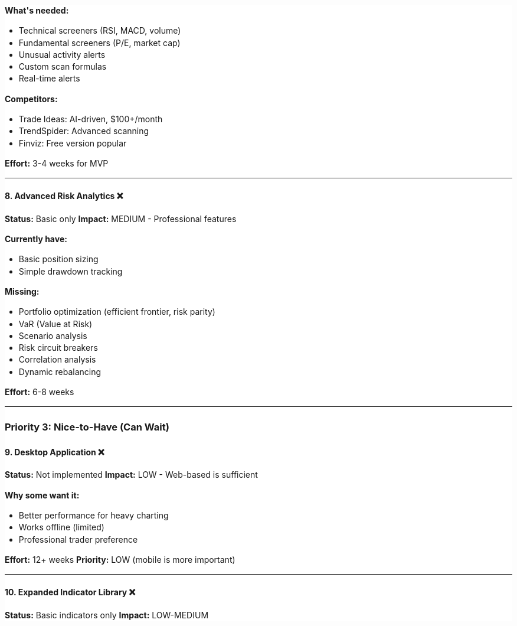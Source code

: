 **What's needed:**
- Technical screeners (RSI, MACD, volume)
- Fundamental screeners (P/E, market cap)
- Unusual activity alerts
- Custom scan formulas
- Real-time alerts

**Competitors:**
- Trade Ideas: AI-driven, $100+/month
- TrendSpider: Advanced scanning
- Finviz: Free version popular

**Effort:** 3-4 weeks for MVP

---

#### 8. Advanced Risk Analytics ❌
**Status:** Basic only
**Impact:** MEDIUM - Professional features

**Currently have:**
- Basic position sizing
- Simple drawdown tracking

**Missing:**
- Portfolio optimization (efficient frontier, risk parity)
- VaR (Value at Risk)
- Scenario analysis
- Risk circuit breakers
- Correlation analysis
- Dynamic rebalancing

**Effort:** 6-8 weeks

---

### Priority 3: Nice-to-Have (Can Wait)

#### 9. Desktop Application ❌
**Status:** Not implemented
**Impact:** LOW - Web-based is sufficient

**Why some want it:**
- Better performance for heavy charting
- Works offline (limited)
- Professional trader preference

**Effort:** 12+ weeks
**Priority:** LOW (mobile is more important)

---

#### 10. Expanded Indicator Library ❌
**Status:** Basic indicators only
**Impact:** LOW-MEDIUM
